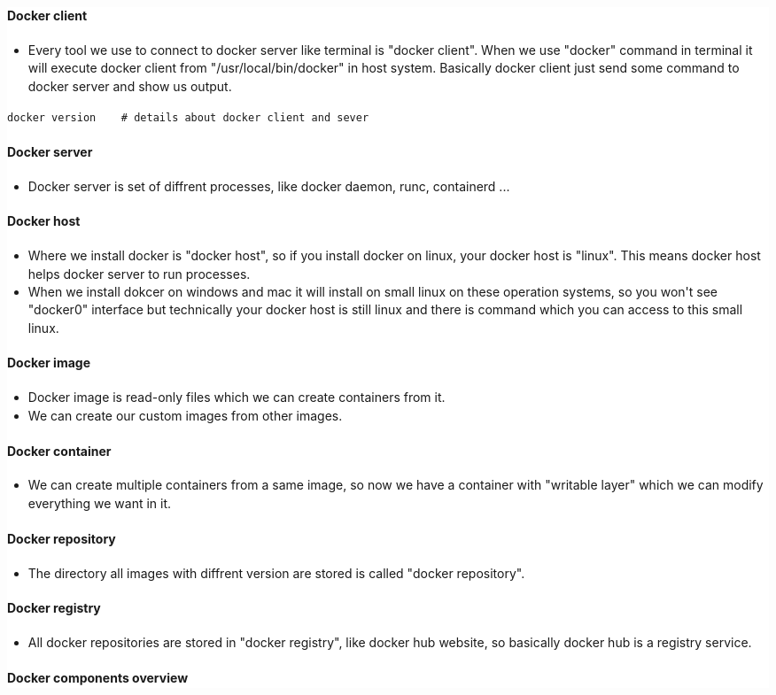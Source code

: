 #### Docker client
- Every tool we use to connect to docker server like terminal is "docker client". When we use "docker" command in terminal it will execute docker client from "/usr/local/bin/docker" in host system. Basically docker client just send some command to docker server and show us output.
```
docker version    # details about docker client and sever
```

#### Docker server
- Docker server is set of diffrent processes, like docker daemon, runc, containerd ...

#### Docker host
- Where we install docker is "docker host", so if you install docker on linux,
  your docker host is "linux". This means docker host helps docker server to
  run processes.
- When we install dokcer on windows and mac it will install on small linux on
  these operation systems, so you won't see "docker0" interface but technically
  your docker host is still linux and there is command which you can access to
  this small linux.

#### Docker image
- Docker image is read-only files which we can create containers from it.
- We can create our custom images from other images.

#### Docker container
- We can create multiple containers from a same image, so now we have a
  container with "writable layer" which we can modify everything we want in it.

#### Docker repository
- The directory all images with diffrent version are stored is called "docker
  repository".

#### Docker registry
- All docker repositories are stored in "docker registry", like docker hub
  website, so basically docker hub is a registry service.

#### Docker components overview